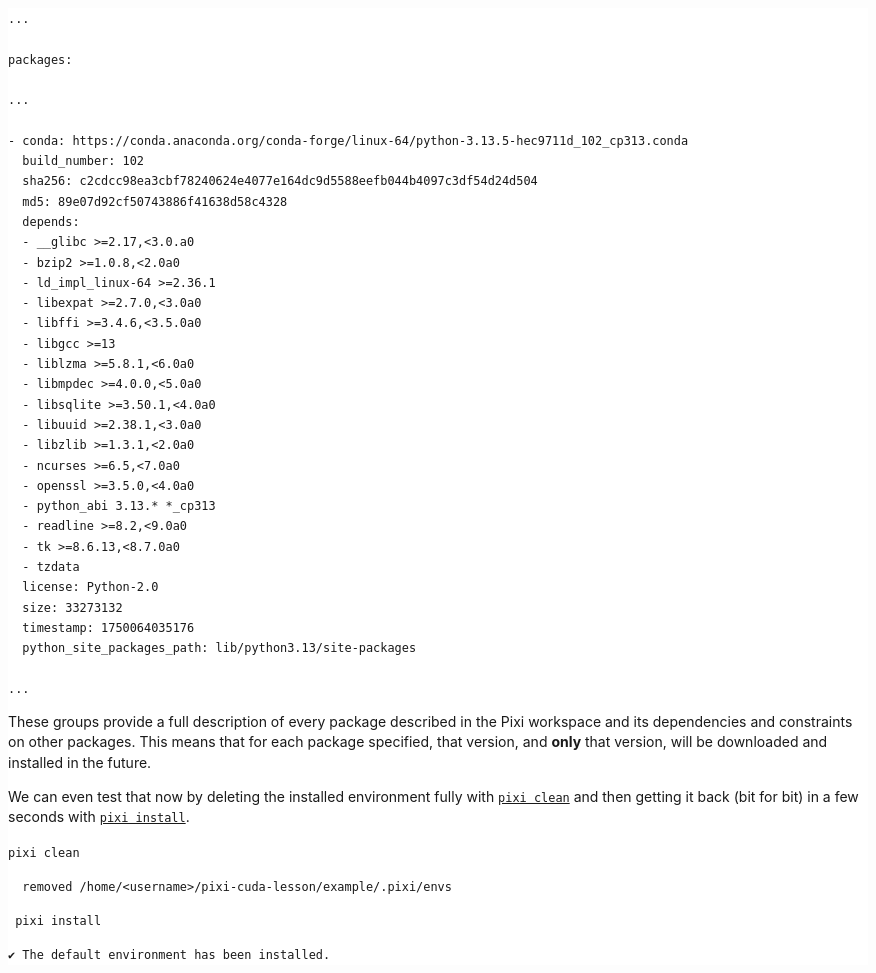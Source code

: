 ```
...

packages:

...

- conda: https://conda.anaconda.org/conda-forge/linux-64/python-3.13.5-hec9711d_102_cp313.conda
  build_number: 102
  sha256: c2cdcc98ea3cbf78240624e4077e164dc9d5588eefb044b4097c3df54d24d504
  md5: 89e07d92cf50743886f41638d58c4328
  depends:
  - __glibc >=2.17,<3.0.a0
  - bzip2 >=1.0.8,<2.0a0
  - ld_impl_linux-64 >=2.36.1
  - libexpat >=2.7.0,<3.0a0
  - libffi >=3.4.6,<3.5.0a0
  - libgcc >=13
  - liblzma >=5.8.1,<6.0a0
  - libmpdec >=4.0.0,<5.0a0
  - libsqlite >=3.50.1,<4.0a0
  - libuuid >=2.38.1,<3.0a0
  - libzlib >=1.3.1,<2.0a0
  - ncurses >=6.5,<7.0a0
  - openssl >=3.5.0,<4.0a0
  - python_abi 3.13.* *_cp313
  - readline >=8.2,<9.0a0
  - tk >=8.6.13,<8.7.0a0
  - tzdata
  license: Python-2.0
  size: 33273132
  timestamp: 1750064035176
  python_site_packages_path: lib/python3.13/site-packages

...
```

These groups provide a full description of every package described in the Pixi workspace and its dependencies and constraints on other packages.
This means that for each package specified, that version, and **only** that version, will be downloaded and installed in the future.

We can even test that now by deleting the installed environment fully with [`pixi clean`](https://pixi.sh/latest/reference/cli/pixi/clean/) and then getting it back (bit for bit) in a few seconds with [`pixi install`](https://pixi.sh/latest/reference/cli/pixi/install/).

```bash
pixi clean
```
```output
  removed /home/<username>/pixi-cuda-lesson/example/.pixi/envs
```
```bash
 pixi install
```
```output
✔ The default environment has been installed.
```
